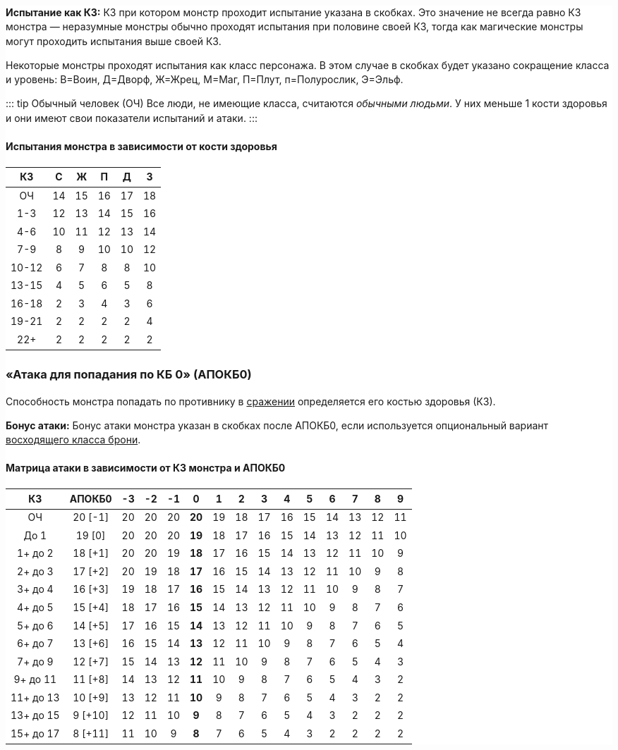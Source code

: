 **Испытание как КЗ:** КЗ при котором монстр проходит испытание указана в скобках. Это значение не всегда равно КЗ монстра — неразумные монстры обычно проходят испытания при половине своей КЗ, тогда как магические монстры могут проходить испытания выше своей КЗ.

Некоторые монстры проходят испытания как класс персонажа. В этом случае в скобках будет указано сокращение класса и уровень: В=Воин, Д=Дворф, Ж=Жрец, М=Маг, П=Плут, п=Полурослик, Э=Эльф.

::: tip Обычный человек (ОЧ)
Все люди, не имеющие класса, считаются *обычными людьми*. У них меньше 1 кости здоровья и они имеют свои показатели испытаний и атаки.
:::

#### Испытания монстра в зависимости от кости здоровья

|  КЗ   |   С   |   Ж   |   П   |   Д   |   З   |
| :---: | :---: | :---: | :---: | :---: | :---: |
|  ОЧ   |  14   |  15   |  16   |  17   |  18   |
|  1-3  |  12   |  13   |  14   |  15   |  16   |
|  4-6  |  10   |  11   |  12   |  13   |  14   |
|  7-9  |   8   |   9   |  10   |  10   |  12   |
| 10-12 |   6   |   7   |   8   |   8   |  10   |
| 13-15 |   4   |   5   |   6   |   5   |   8   |
| 16-18 |   2   |   3   |   4   |   3   |   6   |
| 19-21 |   2   |   2   |   2   |   2   |   4   |
|  22+  |   2   |   2   |   2   |   2   |   2   |

### «Атака для попадания по КБ 0» (АПОКБ0)

Способность монстра попадать по противнику в [сражении](/adventuring/combat.md) определяется его костью здоровья (КЗ).

**Бонус атаки:** Бонус атаки монстра указан в скобках после АПОКБ0, если используется опциональный вариант [восходящего класса брони](/characters/game-statistics.md#класс-брони-кб).

#### Матрица атаки в зависимости от КЗ монстра и АПОКБ0

|    КЗ     | АПОКБ0  |  -3   |  -2   |  -1   |   0    |   1   |   2   |   3   |   4   |   5   |   6   |   7   |   8   |   9   |
| :-------: | :-----: | :---: | :---: | :---: | :----: | :---: | :---: | :---: | :---: | :---: | :---: | :---: | :---: | :---: |
|    ОЧ     | 20 [-1] |  20   |  20   |  20   | **20** |  19   |  18   |  17   |  16   |  15   |  14   |  13   |  12   |  11   |
|   До 1    | 19 [0]  |  20   |  20   |  20   | **19** |  18   |  17   |  16   |  15   |  14   |  13   |  12   |  11   |  10   |
|  1+ до 2  | 18 [+1] |  20   |  20   |  19   | **18** |  17   |  16   |  15   |  14   |  13   |  12   |  11   |  10   |   9   |
|  2+ до 3  | 17 [+2] |  20   |  19   |  18   | **17** |  16   |  15   |  14   |  13   |  12   |  11   |  10   |   9   |   8   |
|  3+ до 4  | 16 [+3] |  19   |  18   |  17   | **16** |  15   |  14   |  13   |  12   |  11   |  10   |   9   |   8   |   7   |
|  4+ до 5  | 15 [+4] |  18   |  17   |  16   | **15** |  14   |  13   |  12   |  11   |  10   |   9   |   8   |   7   |   6   |
|  5+ до 6  | 14 [+5] |  17   |  16   |  15   | **14** |  13   |  12   |  11   |  10   |   9   |   8   |   7   |   6   |   5   |
|  6+ до 7  | 13 [+6] |  16   |  15   |  14   | **13** |  12   |  11   |  10   |   9   |   8   |   7   |   6   |   5   |   4   |
|  7+ до 9  | 12 [+7] |  15   |  14   |  13   | **12** |  11   |  10   |   9   |   8   |   7   |   6   |   5   |   4   |   3   |
| 9+ до 11  | 11 [+8] |  14   |  13   |  12   | **11** |  10   |   9   |   8   |   7   |   6   |   5   |   4   |   3   |   2   |
| 11+ до 13 | 10 [+9] |  13   |  12   |  11   | **10** |   9   |   8   |   7   |   6   |   5   |   4   |   3   |   2   |   2   |
| 13+ до 15 | 9 [+10] |  12   |  11   |  10   | **9**  |   8   |   7   |   6   |   5   |   4   |   3   |   2   |   2   |   2   |
| 15+ до 17 | 8 [+11] |  11   |  10   |   9   | **8**  |   7   |   6   |   5   |   4   |   3   |   2   |   2   |   2   |   2   |